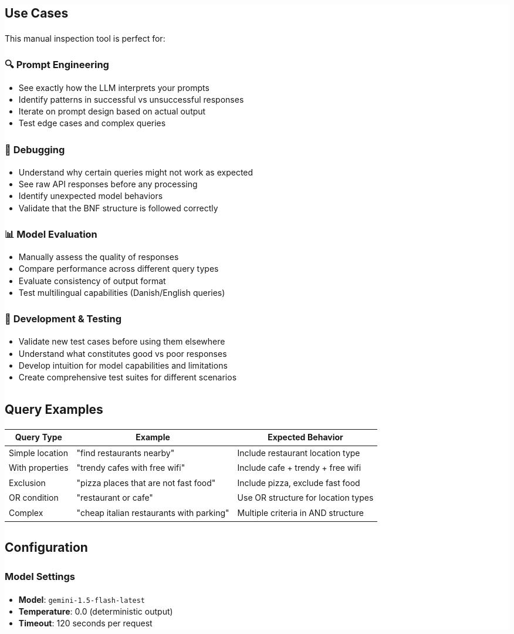 ## Use Cases

This manual inspection tool is perfect for:

### 🔍 **Prompt Engineering**
- See exactly how the LLM interprets your prompts
- Identify patterns in successful vs unsuccessful responses
- Iterate on prompt design based on actual output
- Test edge cases and complex queries

### 🐛 **Debugging**
- Understand why certain queries might not work as expected
- See raw API responses before any processing
- Identify unexpected model behaviors
- Validate that the BNF structure is followed correctly

### 📊 **Model Evaluation**
- Manually assess the quality of responses
- Compare performance across different query types
- Evaluate consistency of output format
- Test multilingual capabilities (Danish/English queries)

### 🎯 **Development & Testing**
- Validate new test cases before using them elsewhere
- Understand what constitutes good vs poor responses
- Develop intuition for model capabilities and limitations
- Create comprehensive test suites for different scenarios

## Query Examples

| Query Type | Example | Expected Behavior |
|------------|---------|-------------------|
| Simple location | "find restaurants nearby" | Include restaurant location type |
| With properties | "trendy cafes with free wifi" | Include cafe + trendy + free wifi |
| Exclusion | "pizza places that are not fast food" | Include pizza, exclude fast food |
| OR condition | "restaurant or cafe" | Use OR structure for location types |
| Complex | "cheap italian restaurants with parking" | Multiple criteria in AND structure |

## Configuration

### Model Settings
- **Model**: `gemini-1.5-flash-latest`
- **Temperature**: 0.0 (deterministic output)
- **Timeout**: 120 seconds per request
